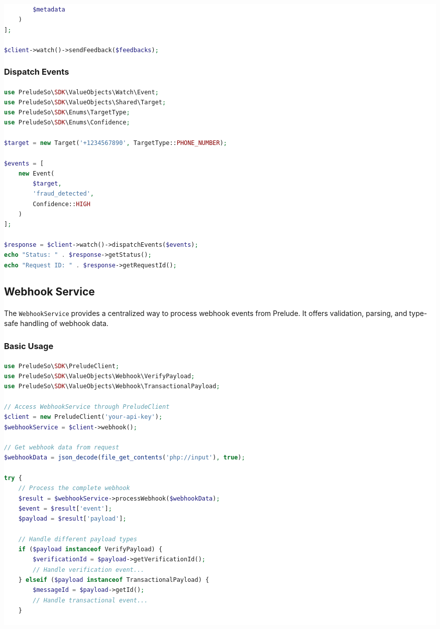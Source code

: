 ```php
        $metadata
    )
];

$client->watch()->sendFeedback($feedbacks);
```

### Dispatch Events

```php
use PreludeSo\SDK\ValueObjects\Watch\Event;
use PreludeSo\SDK\ValueObjects\Shared\Target;
use PreludeSo\SDK\Enums\TargetType;
use PreludeSo\SDK\Enums\Confidence;

$target = new Target('+1234567890', TargetType::PHONE_NUMBER);

$events = [
    new Event(
        $target,
        'fraud_detected',
        Confidence::HIGH
    )
];

$response = $client->watch()->dispatchEvents($events);
echo "Status: " . $response->getStatus();
echo "Request ID: " . $response->getRequestId();
```

## Webhook Service

The `WebhookService` provides a centralized way to process webhook events from Prelude. It offers validation, parsing, and type-safe handling of webhook data.

### Basic Usage

```php
use PreludeSo\SDK\PreludeClient;
use PreludeSo\SDK\ValueObjects\Webhook\VerifyPayload;
use PreludeSo\SDK\ValueObjects\Webhook\TransactionalPayload;

// Access WebhookService through PreludeClient
$client = new PreludeClient('your-api-key');
$webhookService = $client->webhook();

// Get webhook data from request
$webhookData = json_decode(file_get_contents('php://input'), true);

try {
    // Process the complete webhook
    $result = $webhookService->processWebhook($webhookData);
    $event = $result['event'];
    $payload = $result['payload'];
    
    // Handle different payload types
    if ($payload instanceof VerifyPayload) {
        $verificationId = $payload->getVerificationId();
        // Handle verification event...
    } elseif ($payload instanceof TransactionalPayload) {
        $messageId = $payload->getId();
        // Handle transactional event...
    }
    
```